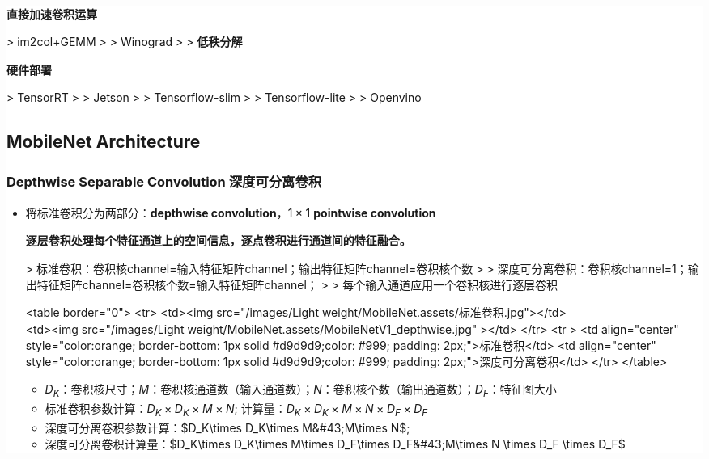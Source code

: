 **直接加速卷积运算**

&gt; im2col&#43;GEMM
&gt;
&gt; Winograd
&gt;
&gt; **低秩分解**

**硬件部署**

&gt; TensorRT
&gt;
&gt; Jetson
&gt;
&gt; Tensorflow-slim
&gt;
&gt; Tensorflow-lite
&gt;
&gt; Openvino

## MobileNet Architecture

### Depthwise Separable Convolution 深度可分离卷积

* 将标准卷积分为两部分：**depthwise convolution**，$1\times1$ **pointwise convolution**

  **逐层卷积处理每个特征通道上的空间信息，逐点卷积进行通道间的特征融合。**

  &gt; 标准卷积：卷积核channel=输入特征矩阵channel；输出特征矩阵channel=卷积核个数
  &gt;
  &gt; 深度可分离卷积：卷积核channel=1；输出特征矩阵channel=卷积核个数=输入特征矩阵channel；
  &gt;
  &gt; 每个输入通道应用一个卷积核进行逐层卷积

  &lt;table border=&#34;0&#34;&gt;
      &lt;tr&gt;
          &lt;td&gt;&lt;img src=&#34;/images/Light weight/MobileNet.assets/标准卷积.jpg&#34;&gt;&lt;/td&gt;  
          &lt;td&gt;&lt;img src=&#34;/images/Light weight/MobileNet.assets/MobileNetV1_depthwise.jpg&#34; &gt;&lt;/td&gt;
      &lt;/tr&gt;
      &lt;tr &gt;
              &lt;td  align=&#34;center&#34; style=&#34;color:orange; border-bottom: 1px solid #d9d9d9;color: #999;
  padding: 2px;&#34;&gt;标准卷积&lt;/td&gt;
          &lt;td  align=&#34;center&#34; style=&#34;color:orange; border-bottom: 1px solid #d9d9d9;color: #999;
  padding: 2px;&#34;&gt;深度可分离卷积&lt;/td&gt;
      &lt;/tr&gt;
  &lt;/table&gt;
  
  * $D_K$：卷积核尺寸；$M$：卷积核通道数（输入通道数）；$N$：卷积核个数（输出通道数）；$D_F$：特征图大小
  * 标准卷积参数计算：$D_K\times D_K\times M\times N$; 计算量：$D_K\times D_K\times M\times N\times D_F\times D_F$
  * 深度可分离卷积参数计算：$D_K\times D_K\times M&#43;M\times N$; 
  * 深度可分离卷积计算量：$D_K\times D_K\times M\times D_F\times D_F&#43;M\times N \times D_F \times D_F$
